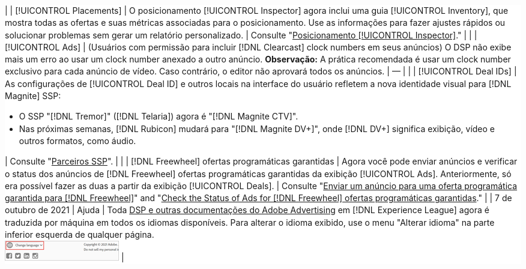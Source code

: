 |  | [!UICONTROL Placements] | O posicionamento [!UICONTROL Inspector] agora inclui uma guia [!UICONTROL Inventory], que mostra todas as ofertas e suas métricas associadas para o posicionamento. Use as informações para fazer ajustes rápidos ou solucionar problemas sem gerar um relatório personalizado. | Consulte &quot;[Posicionamento [!UICONTROL Inspector]](/help/dsp/campaign-management/reports/placement-details-view.md#placement-inspector).&quot; |
|  | [!UICONTROL Ads] | (Usuários com permissão para incluir [!DNL Clearcast] clock numbers em seus anúncios) O DSP não exibe mais um erro ao usar um clock number anexado a outro anúncio. **Observação:** A prática recomendada é usar um clock number exclusivo para cada anúncio de vídeo. Caso contrário, o editor não aprovará todos os anúncios. | — |
|  | [!UICONTROL Deal IDs] | As configurações de [!UICONTROL Deal ID] e outros locais na interface do usuário refletem a nova identidade visual para [!DNL Magnite] SSP:<br><ul><li>O SSP &quot;[!DNL Tremor]&quot; ([!DNL Telaria]) agora é &quot;[!DNL Magnite CTV]&quot;.</li><li>Nas próximas semanas, [!DNL Rubicon] mudará para &quot;[!DNL Magnite DV+]&quot;, onde [!DNL DV+] significa exibição, vídeo e outros formatos, como áudio.</li></ul> | Consulte &quot;[Parceiros SSP](/help/dsp/inventory/ssp-partners.md)&quot;. |
|  | [!DNL Freewheel] ofertas programáticas garantidas | Agora você pode enviar anúncios e verificar o status dos anúncios de [!DNL Freewheel] ofertas programáticas garantidas da exibição [!UICONTROL Ads]. Anteriormente, só era possível fazer as duas a partir da exibição [!UICONTROL Deals]. | Consulte &quot;[Enviar um anúncio para uma oferta programática garantida para [!DNL Freewheel]](/help/dsp/inventory/freewheel-submit.md)" and "[Check the Status of Ads for [!DNL Freewheel] ofertas programáticas garantidas](/help/dsp/inventory/freewheel-check-status.md).&quot; |
| 7 de outubro de 2021 | Ajuda | Toda [DSP e outras documentações do Adobe Advertising](https://experienceleague.adobe.com/en/docs/advertising) em [!DNL Experience League] agora é traduzida por máquina em todos os idiomas disponíveis. Para alterar o idioma exibido, use o menu &quot;Alterar idioma&quot; na parte inferior esquerda de qualquer página.<br>![Alterar idioma](/help/dsp/assets/change-language.png) |

